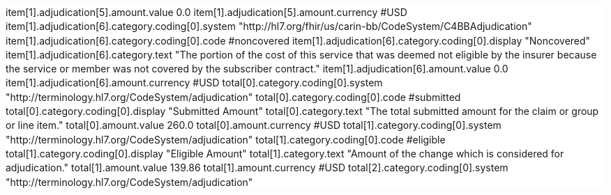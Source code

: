 <tr><td>item[1].adjudication[5].amount.value</td><td>
0.0
</td></tr>
<tr><td>item[1].adjudication[5].amount.currency</td><td>
#USD
</td></tr>
<tr><td>item[1].adjudication[6].category.coding[0].system</td><td>
"http://hl7.org/fhir/us/carin-bb/CodeSystem/C4BBAdjudication"
</td></tr>
<tr><td>item[1].adjudication[6].category.coding[0].code</td><td>
#noncovered
</td></tr>
<tr><td>item[1].adjudication[6].category.coding[0].display</td><td>
"Noncovered"
</td></tr>
<tr><td>item[1].adjudication[6].category.text</td><td>
"The portion of the cost of this service that was deemed not eligible by the insurer because the service or member was not covered by the subscriber contract."
</td></tr>
<tr><td>item[1].adjudication[6].amount.value</td><td>
0.0
</td></tr>
<tr><td>item[1].adjudication[6].amount.currency</td><td>
#USD
</td></tr>
<tr><td>total[0].category.coding[0].system</td><td>
"http://terminology.hl7.org/CodeSystem/adjudication"
</td></tr>
<tr><td>total[0].category.coding[0].code</td><td>
#submitted
</td></tr>
<tr><td>total[0].category.coding[0].display</td><td>
"Submitted Amount"
</td></tr>
<tr><td>total[0].category.text</td><td>
"The total submitted amount for the claim or group or line item."
</td></tr>
<tr><td>total[0].amount.value</td><td>
260.0
</td></tr>
<tr><td>total[0].amount.currency</td><td>
#USD
</td></tr>
<tr><td>total[1].category.coding[0].system</td><td>
"http://terminology.hl7.org/CodeSystem/adjudication"
</td></tr>
<tr><td>total[1].category.coding[0].code</td><td>
#eligible
</td></tr>
<tr><td>total[1].category.coding[0].display</td><td>
"Eligible Amount"
</td></tr>
<tr><td>total[1].category.text</td><td>
"Amount of the change which is considered for adjudication."
</td></tr>
<tr><td>total[1].amount.value</td><td>
139.86
</td></tr>
<tr><td>total[1].amount.currency</td><td>
#USD
</td></tr>
<tr><td>total[2].category.coding[0].system</td><td>
"http://terminology.hl7.org/CodeSystem/adjudication"
</td></tr>